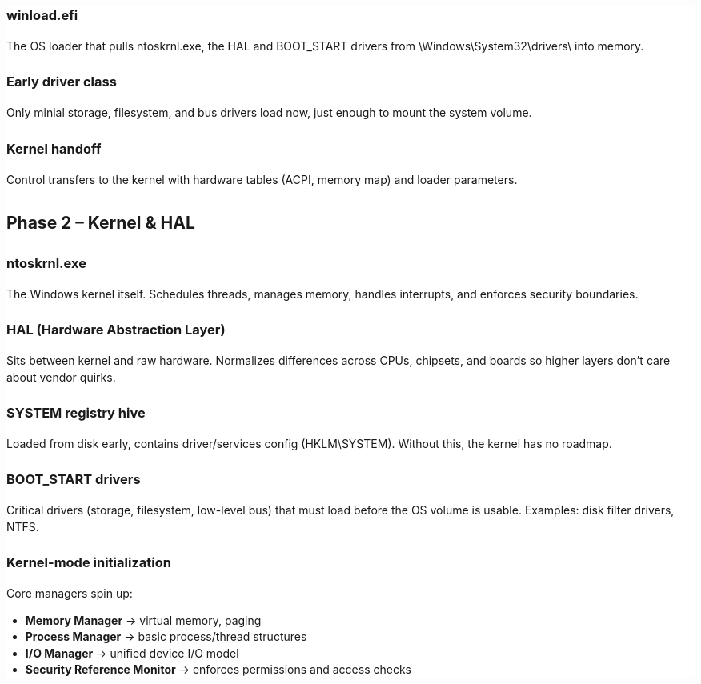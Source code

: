 ### winload.efi

The OS loader that pulls ntoskrnl.exe,
the HAL and BOOT_START drivers from 
\Windows\System32\drivers\ into memory.

### Early driver class

Only minial storage, filesystem, 
and bus drivers load now, 
just enough to mount the system volume.

### Kernel handoff

Control transfers to the kernel 
with hardware tables (ACPI, memory map)
and loader parameters.


## Phase 2 – Kernel & HAL

### ntoskrnl.exe

The Windows kernel itself. 
Schedules threads, manages memory, 
handles interrupts, and enforces security boundaries.  

### HAL (Hardware Abstraction Layer)

Sits between kernel and raw hardware. 
Normalizes differences across CPUs, chipsets, 
and boards so higher layers don’t care 
about vendor quirks.  

### SYSTEM registry hive

Loaded from disk early, 
contains driver/services config (HKLM\SYSTEM). 
Without this, the kernel has no roadmap.  

### BOOT_START drivers

Critical drivers (storage, filesystem, low-level bus) 
that must load before the OS volume is usable. 
Examples: disk filter drivers, NTFS.  

### Kernel-mode initialization

Core managers spin up:

- **Memory Manager** → virtual memory, paging  
- **Process Manager** → basic process/thread structures  
- **I/O Manager** → unified device I/O model  
- **Security Reference Monitor** → enforces permissions and access checks  
